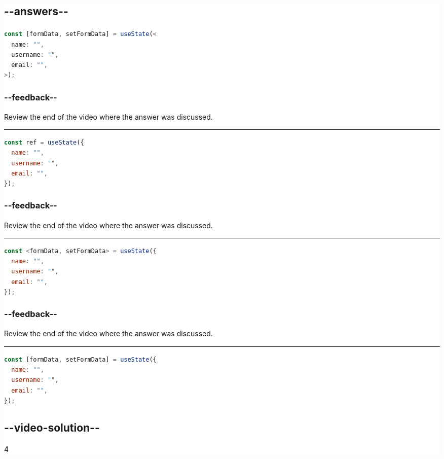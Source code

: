 ## --answers--

```js
const [formData, setFormData] = useState(<
  name: "",
  username: "",
  email: "",
>);
```

### --feedback--

Review the end of the video where the answer was discussed.

---

```js
const ref = useState({
  name: "",
  username: "",
  email: "",
});
```

### --feedback--

Review the end of the video where the answer was discussed.

---

```js
const <formData, setFormData> = useState({
  name: "",
  username: "",
  email: "",
});
```

### --feedback--

Review the end of the video where the answer was discussed.

---

```jsx
const [formData, setFormData] = useState({
  name: "",
  username: "",
  email: "",
});
```

## --video-solution--

4
